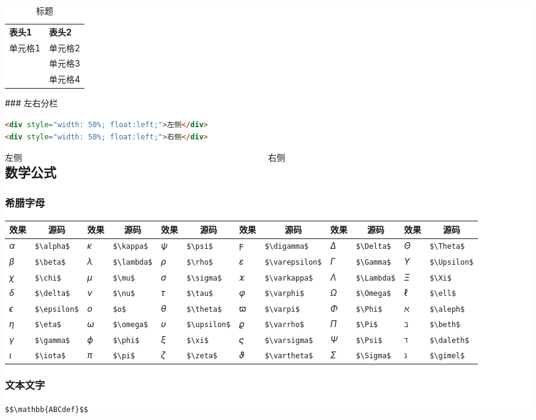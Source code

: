<table>
    <caption> 标题 </caption>
    <tr align = "left">
        <th> 表头1 </th>
        <th> 表头2 </th>
    </tr>
    <tr align = "left">
        <td rowspan = "2"> 单元格1 </td>
        <td align = "left"> 单元格2 </td>
    </tr>
    <tr>
        <td align = "center"> 单元格3 </td>
    </tr>
    <tr align = "right">
        <td colspan = "2"> 单元格4 </td>
    </tr>
</table>
### 左右分栏

```html
<div style="width: 50%; float:left;">左侧</div>
<div style="width: 50%; float:left;">右侧</div>
```

<div style="width: 50%; float:left;">左侧</div>
<div style="width: 50%; float:left;">右侧</div>



## 数学公式

### 希腊字母

| 效果       | 源码         | 效果      | 源码        | 效果       | 源码         | 效果          | 源码            | 效果      | 源码        | 效果       | 源码         |
| ---------- | ------------ | --------- | ----------- | ---------- | ------------ | ------------- | --------------- | --------- | ----------- | ---------- | ------------ |
| $\alpha$   | `$\alpha$`   | $\kappa$  | `$\kappa$`  | $\psi$     | `$\psi$`     | $\digamma$    | `$\digamma$`    | $\Delta$  | `$\Delta$`  | $\Theta$   | `$\Theta$`   |
| $\beta$    | `$\beta$`    | $\lambda$ | `$\lambda$` | $\rho$     | `$\rho$`     | $\varepsilon$ | `$\varepsilon$` | $\Gamma$  | `$\Gamma$`  | $\Upsilon$ | `$\Upsilon$` |
| $\chi$     | `$\chi$`     | $\mu$     | `$\mu$`     | $\sigma$   | `$\sigma$`   | $\varkappa$   | `$\varkappa$`   | $\Lambda$ | `$\Lambda$` | $\Xi$      | `$\Xi$`      |
| $\delta$   | `$\delta$`   | $\nu$     | `$\nu$`     | $\tau$     | `$\tau$`     | $\varphi$     | `$\varphi$`     | $\Omega$  | `$\Omega$`  | $\ell$     | `$\ell$`     |
| $\epsilon$ | `$\epsilon$` | $o$       | `$o$`       | $\theta$   | `$\theta$`   | $\varpi$      | `$\varpi$`      | $\Phi$    | `$\Phi$`    | $\aleph$   | `$\aleph$`   |
| $\eta$     | `$\eta$`     | $\omega$  | `$\omega$`  | $\upsilon$ | `$\upsilon$` | $\varrho$     | `$\varrho$`     | $\Pi$     | `$\Pi$`     | $\beth$    | `$\beth$`    |
| $\gamma$   | `$\gamma$`   | $\phi$    | `$\phi$`    | $\xi$      | `$\xi$`      | $\varsigma$   | `$\varsigma$`   | $\Psi$    | `$\Psi$`    | $\daleth$  | `$\daleth$`  |
| $\iota$    | `$\iota$`    | $\pi$     | `$\pi$`     | $\zeta$    | `$\zeta$`    | $\vartheta$   | `$\vartheta$`   | $\Sigma$  | `$\Sigma$`  | $\gimel$   | `$\gimel$`   |

### 文本文字

```markdown
$$\mathbb{ABCdef}$$
```

